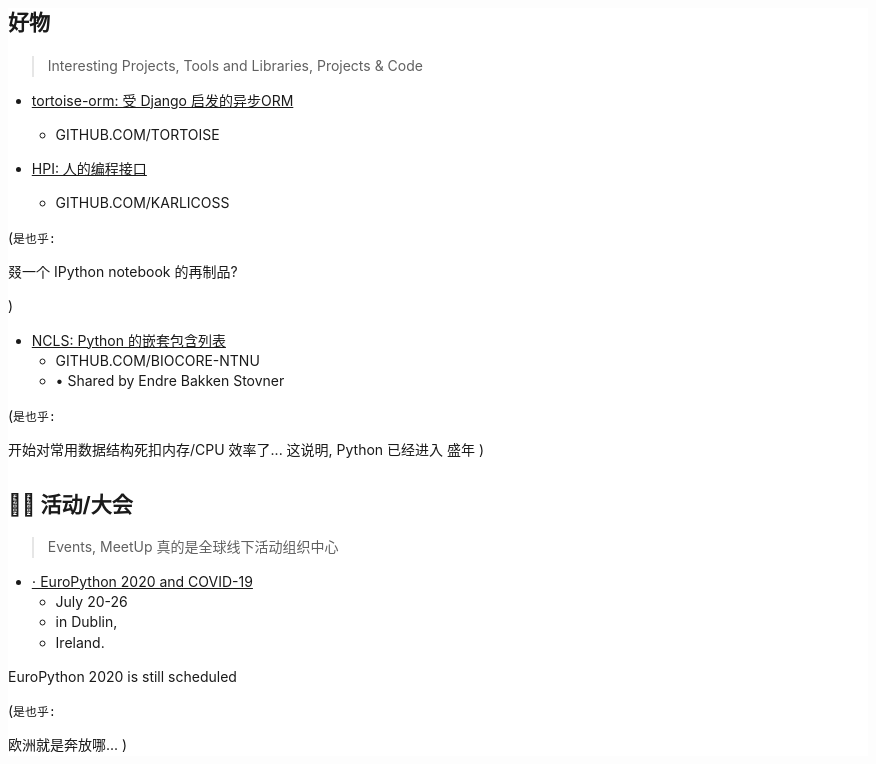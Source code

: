 






## 好物
> Interesting Projects, Tools and Libraries, Projects & Code


- [tortoise-orm: 受 Django 启发的异步ORM](https://pycoders.com/link/3779/web)
    + GITHUB.COM/TORTOISE

- [HPI: 人的编程接口](https://pycoders.com/link/3786/web)
    + GITHUB.COM/KARLICOSS

(`是也乎:`

叕一个 IPython notebook 的再制品?

)


- [NCLS: Python 的嵌套包含列表](https://pycoders.com/link/3762/web)
    + GITHUB.COM/BIOCORE-NTNU 
    + • Shared by Endre Bakken Stovner

(`是也乎:`


开始对常用数据结构死扣内存/CPU 效率了...
这说明, Python 已经进入 盛年
)


















## 📆🐍 活动/大会
> Events, MeetUp 真的是全球线下活动组织中心



- [⋅ EuroPython 2020 and COVID-19](https://pycoders.com/link/3774/web)
    +  July 20-26 
    +  in Dublin, 
    +  Ireland.

EuroPython 2020 is still scheduled

(`是也乎:`


欧洲就是奔放哪...
)
